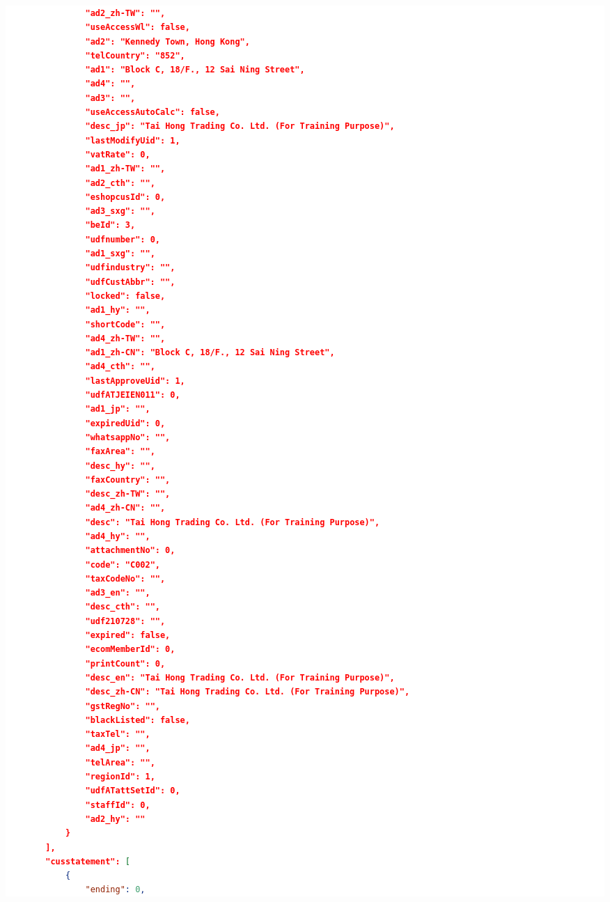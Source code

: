 ```json
                "ad2_zh-TW": "",
                "useAccessWl": false,
                "ad2": "Kennedy Town, Hong Kong",
                "telCountry": "852",
                "ad1": "Block C, 18/F., 12 Sai Ning Street",
                "ad4": "",
                "ad3": "",
                "useAccessAutoCalc": false,
                "desc_jp": "Tai Hong Trading Co. Ltd. (For Training Purpose)",
                "lastModifyUid": 1,
                "vatRate": 0,
                "ad1_zh-TW": "",
                "ad2_cth": "",
                "eshopcusId": 0,
                "ad3_sxg": "",
                "beId": 3,
                "udfnumber": 0,
                "ad1_sxg": "",
                "udfindustry": "",
                "udfCustAbbr": "",
                "locked": false,
                "ad1_hy": "",
                "shortCode": "",
                "ad4_zh-TW": "",
                "ad1_zh-CN": "Block C, 18/F., 12 Sai Ning Street",
                "ad4_cth": "",
                "lastApproveUid": 1,
                "udfATJEIEN011": 0,
                "ad1_jp": "",
                "expiredUid": 0,
                "whatsappNo": "",
                "faxArea": "",
                "desc_hy": "",
                "faxCountry": "",
                "desc_zh-TW": "",
                "ad4_zh-CN": "",
                "desc": "Tai Hong Trading Co. Ltd. (For Training Purpose)",
                "ad4_hy": "",
                "attachmentNo": 0,
                "code": "C002",
                "taxCodeNo": "",
                "ad3_en": "",
                "desc_cth": "",
                "udf210728": "",
                "expired": false,
                "ecomMemberId": 0,
                "printCount": 0,
                "desc_en": "Tai Hong Trading Co. Ltd. (For Training Purpose)",
                "desc_zh-CN": "Tai Hong Trading Co. Ltd. (For Training Purpose)",
                "gstRegNo": "",
                "blackListed": false,
                "taxTel": "",
                "ad4_jp": "",
                "telArea": "",
                "regionId": 1,
                "udfATattSetId": 0,
                "staffId": 0,
                "ad2_hy": ""
            }
        ],
        "cusstatement": [
            {
                "ending": 0,
```